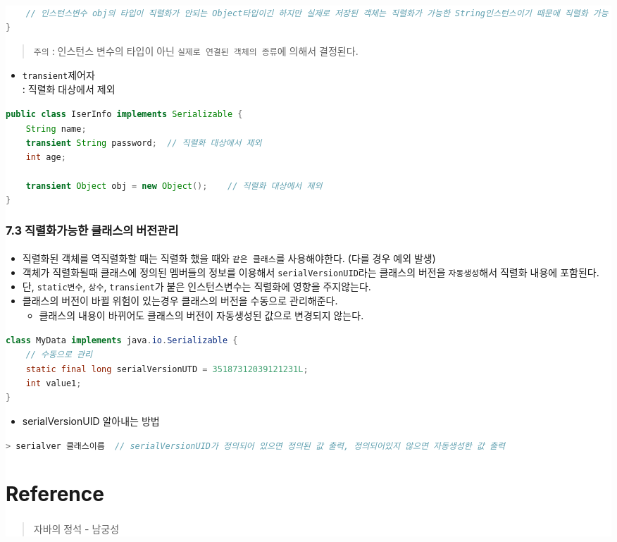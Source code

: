 ```java
    // 인스턴스변수 obj의 타입이 직렬화가 안되는 Object타입이긴 하지만 실제로 저장된 객체는 직렬화가 가능한 String인스턴스이기 때문에 직렬화 가능
}
```
> `주의` : 인스턴스 변수의 타입이 아닌 `실제로 연결된 객체의 종류`에 의해서 결정된다.

- `transient`제어자   
: 직렬화 대상에서 제외
```java
public class IserInfo implements Serializable {
    String name;
    transient String password;  // 직렬화 대상에서 제외
    int age;

    transient Object obj = new Object();    // 직렬화 대상에서 제외
}
```

### 7.3 직렬화가능한 클래스의 버전관리
- 직렬화된 객체를 역직렬화할 때는 직렬화 했을 때와 `같은 클래스`를 사용해야한다. (다를 경우 예외 발생)
- 객체가 직렬화될때 클래스에 정의된 멤버들의 정보를 이용해서 `serialVersionUID`라는 클래스의 버전을 `자동생성`해서 직렬화 내용에 포함된다.
- 단, `static변수`, `상수`, `transient`가 붙은 인스턴스변수는 직렬화에 영향을 주지않는다.
- 클래스의 버전이 바뀔 위험이 있는경우 클래스의 버전을 수동으로 관리해준다.
    + 클래스의 내용이 바뀌어도 클래스의 버전이 자동생성된 값으로 변경되지 않는다.
```java
class MyData implements java.io.Serializable {
    // 수동으로 관리
    static final long serialVersionUTD = 35187312039121231L;
    int value1;
}
```
- serialVersionUID 알아내는 방법
```java
> serialver 클래스이름  // serialVersionUID가 정의되어 있으면 정의된 값 출력, 정의되어있지 않으면 자동생성한 값 출력
```

# Reference
> 자바의 정석 - 남궁성
